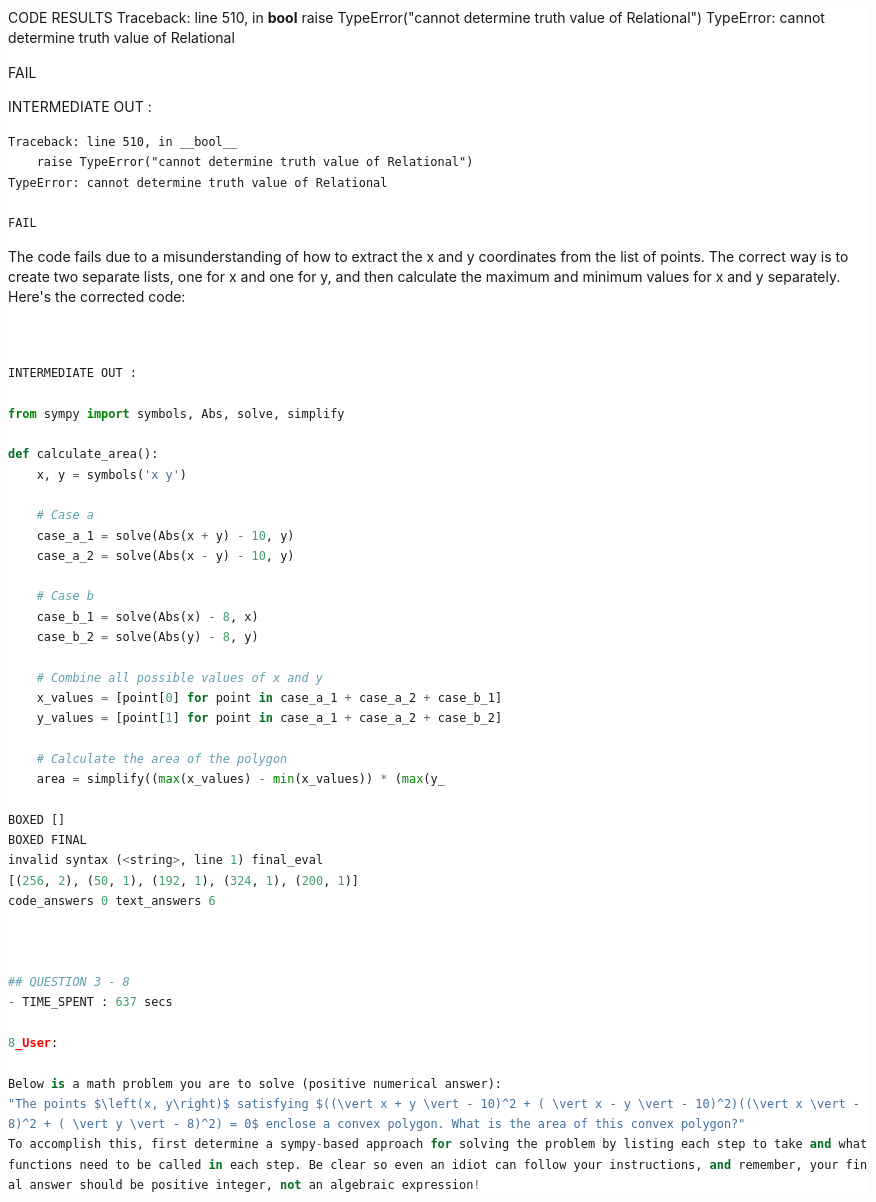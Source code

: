 CODE RESULTS Traceback: line 510, in __bool__
    raise TypeError("cannot determine truth value of Relational")
TypeError: cannot determine truth value of Relational

FAIL


INTERMEDIATE OUT :
```output
Traceback: line 510, in __bool__
    raise TypeError("cannot determine truth value of Relational")
TypeError: cannot determine truth value of Relational

FAIL

```
The code fails due to a misunderstanding of how to extract the x and y coordinates from the list of points. The correct way is to create two separate lists, one for x and one for y, and then calculate the maximum and minimum values for x and y separately. Here's the corrected code:

```python


INTERMEDIATE OUT :

from sympy import symbols, Abs, solve, simplify

def calculate_area():
    x, y = symbols('x y')

    # Case a
    case_a_1 = solve(Abs(x + y) - 10, y)
    case_a_2 = solve(Abs(x - y) - 10, y)

    # Case b
    case_b_1 = solve(Abs(x) - 8, x)
    case_b_2 = solve(Abs(y) - 8, y)

    # Combine all possible values of x and y
    x_values = [point[0] for point in case_a_1 + case_a_2 + case_b_1]
    y_values = [point[1] for point in case_a_1 + case_a_2 + case_b_2]

    # Calculate the area of the polygon
    area = simplify((max(x_values) - min(x_values)) * (max(y_

BOXED []
BOXED FINAL 
invalid syntax (<string>, line 1) final_eval
[(256, 2), (50, 1), (192, 1), (324, 1), (200, 1)]
code_answers 0 text_answers 6



## QUESTION 3 - 8 
- TIME_SPENT : 637 secs

8_User:

Below is a math problem you are to solve (positive numerical answer):
"The points $\left(x, y\right)$ satisfying $((\vert x + y \vert - 10)^2 + ( \vert x - y \vert - 10)^2)((\vert x \vert - 8)^2 + ( \vert y \vert - 8)^2) = 0$ enclose a convex polygon. What is the area of this convex polygon?"
To accomplish this, first determine a sympy-based approach for solving the problem by listing each step to take and what functions need to be called in each step. Be clear so even an idiot can follow your instructions, and remember, your final answer should be positive integer, not an algebraic expression!
```